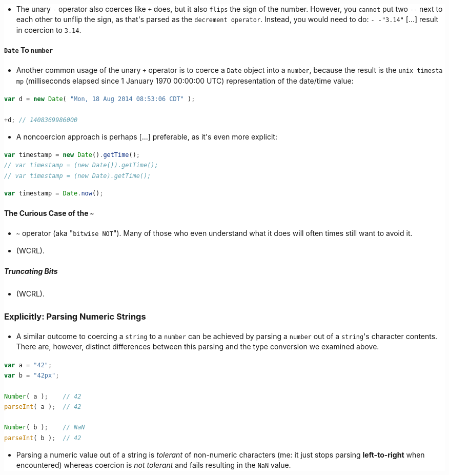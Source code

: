 * The unary `-` operator also coerces like `+` does, but it also `flips` the sign of the number. However, you `cannot` put two `--` next to each other to unflip the sign, as that's parsed as the `decrement operator`. Instead, you would need to do: `- -"3.14"` [...] result in coercion to `3.14`.

#### `Date` To `number`
* Another common usage of the unary `+` operator is to coerce a `Date` object into a `number`, because the result is the `unix timestamp` (milliseconds elapsed since 1 January 1970 00:00:00 UTC) representation of the date/time value:

```js
var d = new Date( "Mon, 18 Aug 2014 08:53:06 CDT" );

+d; // 1408369986000
```

* A noncoercion approach is perhaps [...] preferable, as it's even more explicit:

```js
var timestamp = new Date().getTime();
// var timestamp = (new Date()).getTime();
// var timestamp = (new Date).getTime();
```

```js
var timestamp = Date.now();
```

#### The Curious Case of the `~`
* `~` operator (aka "`bitwise NOT`"). Many of those who even understand what it does will often times still want to avoid it.

* (WCRL).

##### Truncating Bits
* (WCRL).

### Explicitly: Parsing Numeric Strings
* A similar outcome to coercing a `string` to a `number` can be achieved by parsing a `number` out of a `string`'s character contents. There are, however, distinct differences between this parsing and the type conversion we examined above.

```js
var a = "42";
var b = "42px";

Number( a );	// 42
parseInt( a );	// 42

Number( b );	// NaN
parseInt( b );	// 42
```

* Parsing a numeric value out of a string is *tolerant* of non-numeric characters (me: it just stops parsing **left-to-right** when encountered) whereas coercion is *not tolerant* and fails resulting in the `NaN` value.
